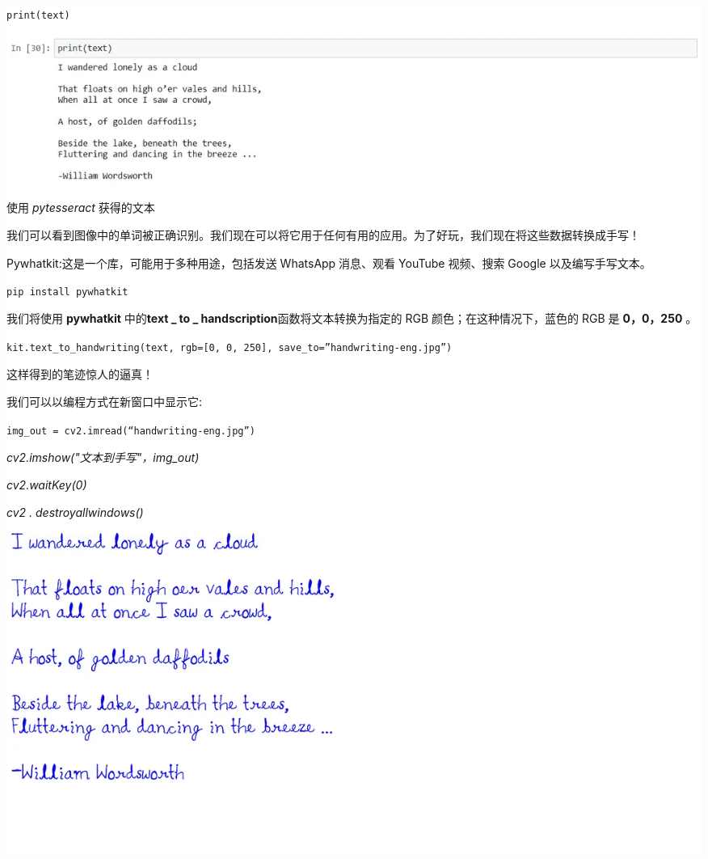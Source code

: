 `print(text)`

![](img/3bc4baad64b2ce81fa1d3ed599984586.png)

使用 *pytesseract* 获得的文本

我们可以看到图像中的单词被正确识别。我们现在可以将它用于任何有用的应用。为了好玩，我们现在将这些数据转换成手写！

Pywhatkit:这是一个库，可能用于多种用途，包括发送 WhatsApp 消息、观看 YouTube 视频、搜索 Google 以及编写手写文本。

`pip install pywhatkit`

我们将使用 **pywhatkit** 中的**text _ to _ handscription**函数将文本转换为指定的 RGB 颜色；在这种情况下，蓝色的 RGB 是 **0，0，250** 。

`kit.text_to_handwriting(text, rgb=[0, 0, 250], save_to=”handwriting-eng.jpg”)`

这样得到的笔迹惊人的逼真！

我们可以以编程方式在新窗口中显示它:

`img_out = cv2.imread(“handwriting-eng.jpg”)`

*cv2.imshow("文本到手写"，img_out)*

*cv2.waitKey(0)*

*cv2 . destroyallwindows()*

![](img/2a97dad0483a6be58c67163d194f9f8e.png)
